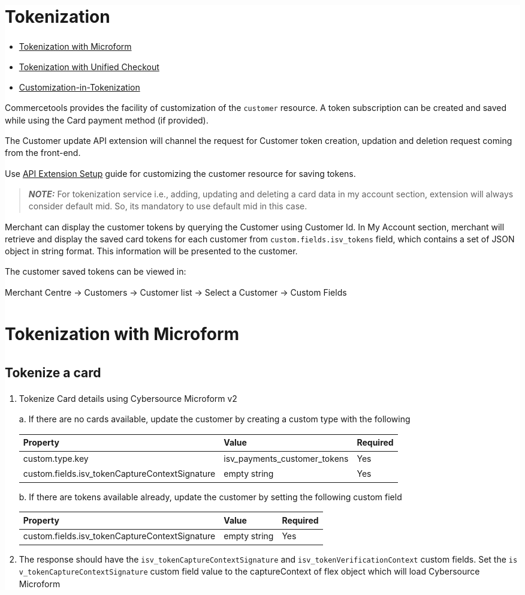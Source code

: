 # Tokenization

- [Tokenization with Microform](#Tokenization-with-Microform)

- [Tokenization with Unified Checkout](#Tokenization-with-UnifiedCheckout)

- [Customization-in-Tokenization](#customization-in-tokenization)


Commercetools provides the facility of customization of the `customer` resource. A token subscription can be created and saved while using the Card payment method (if provided).

The Customer update API extension will channel the request for Customer token creation, updation and deletion request coming from the front-end.

Use [API Extension Setup](API-Extension-Setup.md) guide for customizing the customer resource for saving tokens.

> **_NOTE:_** For tokenization service i.e., adding, updating and deleting a card data in my account section, extension will always consider default mid. So, its mandatory to use default mid in this case.

Merchant can display the customer tokens by querying the Customer using Customer Id. In My Account section, merchant will retrieve and display the saved card tokens for each customer from `custom.fields.isv_tokens` field, which contains a set of JSON object in string format. This information will be presented to the customer.

The customer saved tokens can be viewed in:

Merchant Centre → Customers → Customer list → Select a Customer → Custom Fields

# Tokenization with Microform

## Tokenize a card

1.  Tokenize Card details using Cybersource Microform v2

    a. If there are no cards available, update the customer by creating a custom type with the following

    | Property                                       | Value                        | Required |
    | ---------------------------------------------- | ---------------------------- | -------- |
    | custom.type.key                                | isv_payments_customer_tokens | Yes      |
    | custom.fields.isv_tokenCaptureContextSignature | empty string                 | Yes      |

    b. If there are tokens available already, update the customer by setting the following custom field

    | Property                                       | Value        | Required |
    | ---------------------------------------------- | ------------ | -------- |
    | custom.fields.isv_tokenCaptureContextSignature | empty string | Yes      |

2.  The response should have the `isv_tokenCaptureContextSignature` and `isv_tokenVerificationContext` custom fields.
    Set the `isv_tokenCaptureContextSignature` custom field value to the captureContext of flex object which will load Cybersource Microform
